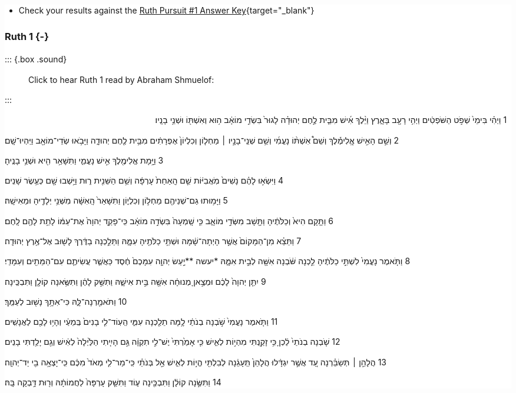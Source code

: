 
* Check your results against the [Ruth Pursuit #1 Answer Key](./images/01_Ruth_Pursuit_KEY.pdf){target="_blank"}


### Ruth 1 {-}

::: {.box .sound}
<figure>
    <figcaption>Click to hear Ruth 1 read by Abraham Shmuelof:</figcaption>
    <audio controls
        src="./images/t2901.m4a">
            Your browser does not support the
            <code>audio</code> element.
    </audio>
</figure>
:::


<span class="he"><p align="right">
‫ 1   וַיְהִ֗י בִּימֵי֙ שְׁפֹ֣ט הַשֹּׁפְטִ֔ים וַיְהִ֥י רָעָ֖ב בָּאָ֑רֶץ וַיֵּ֨לֶךְ אִ֜ישׁ מִבֵּ֧ית לֶ֣חֶם יְהוּדָ֗ה לָגוּר֙ בִּשְׂדֵ֣י מוֹאָ֔ב ה֥וּא וְאִשְׁתּ֖וֹ וּשְׁנֵ֥י בָנָֽיו׃ ‬

‫ 2   וְשֵׁ֣ם הָאִ֣ישׁ אֱ‍ֽלִימֶ֡לֶךְ וְשֵׁם֩ אִשְׁתּ֨וֹ נָעֳמִ֜י וְשֵׁ֥ם שְׁנֵֽי־בָנָ֣יו ׀ מַחְל֤וֹן וְכִלְיוֹן֙ אֶפְרָתִ֔ים מִבֵּ֥ית לֶ֖חֶם יְהוּדָ֑ה וַיָּבֹ֥אוּ שְׂדֵי־מוֹאָ֖ב וַיִּֽהְיוּ־שָֽׁם׃ ‬

‫ 3   וַיָּ֥מָת אֱלִימֶ֖לֶךְ אִ֣ישׁ נָעֳמִ֑י וַתִּשָּׁאֵ֥ר הִ֖יא וּשְׁנֵ֥י בָנֶֽיהָ׃ ‬

‫ 4   וַיִּשְׂא֣וּ לָהֶ֗ם נָשִׁים֙ מֹֽאֲבִיּ֔וֹת שֵׁ֤ם הָֽאַחַת֙ עָרְפָּ֔ה וְשֵׁ֥ם הַשֵּׁנִ֖ית ר֑וּת וַיֵּ֥שְׁבוּ שָׁ֖ם כְּעֶ֥שֶׂר שָׁנִֽים׃ ‬

‫ 5   וַיָּמ֥וּתוּ גַם־שְׁנֵיהֶ֖ם מַחְל֣וֹן וְכִלְי֑וֹן וַתִּשָּׁאֵר֙ הָֽאִשָּׁ֔ה מִשְּׁנֵ֥י יְלָדֶ֖יהָ וּמֵאִישָֽׁהּ׃ ‬

‫ 6   וַתָּ֤קָם הִיא֙ וְכַלֹּתֶ֔יהָ וַתָּ֖שָׁב מִשְּׂדֵ֣י מוֹאָ֑ב כִּ֤י שָֽׁמְעָה֙ בִּשְׂדֵ֣ה מוֹאָ֔ב כִּֽי־פָקַ֤ד יְהוָה֙ אֶת־עַמּ֔וֹ לָתֵ֥ת לָהֶ֖ם לָֽחֶם׃ ‬

‫ 7   וַתֵּצֵ֗א מִן־הַמָּקוֹם֙ אֲשֶׁ֣ר הָיְתָה־שָׁ֔מָּה וּשְׁתֵּ֥י כַלֹּתֶ֖יהָ עִמָּ֑הּ וַתֵּלַ֣כְנָה בַדֶּ֔רֶךְ לָשׁ֖וּב אֶל־אֶ֥רֶץ יְהוּדָֽה׃ ‬

‫ 8   וַתֹּ֤אמֶר נָעֳמִי֙ לִשְׁתֵּ֣י כַלֹּתֶ֔יהָ לֵ֣כְנָה שֹּׁ֔בְנָה אִשָּׁ֖ה לְבֵ֣ית אִמָּ֑הּ *יעשה **יַ֣עַשׂ יְהוָ֤ה עִמָּכֶם֙ חֶ֔סֶד כַּאֲשֶׁ֧ר עֲשִׂיתֶ֛ם עִם־הַמֵּתִ֖ים וְעִמָּדִֽי׃ ‬

‫ 9   יִתֵּ֤ן יְהוָה֙ לָכֶ֔ם וּמְצֶ֣אןָ מְנוּחָ֔ה אִשָּׁ֖ה בֵּ֣ית אִישָׁ֑הּ וַתִּשַּׁ֣ק לָהֶ֔ן וַתִּשֶּׂ֥אנָה קוֹלָ֖ן וַתִּבְכֶּֽינָה׃ ‬

‫ 10  וַתֹּאמַ֖רְנָה־לָּ֑הּ כִּי־אִתָּ֥ךְ נָשׁ֖וּב לְעַמֵּֽךְ׃ ‬

‫ 11  וַתֹּ֤אמֶר נָעֳמִי֙ שֹׁ֣בְנָה בְנֹתַ֔י לָ֥מָּה תֵלַ֖כְנָה עִמִּ֑י הַֽעֽוֹד־לִ֤י בָנִים֙ בְּֽמֵעַ֔י וְהָי֥וּ לָכֶ֖ם לַאֲנָשִֽׁים׃ ‬

‫ 12  שֹׁ֤בְנָה בְנֹתַי֙ לֵ֔כְןָ כִּ֥י זָקַ֖נְתִּי מִהְי֣וֹת לְאִ֑ישׁ כִּ֤י אָמַ֙רְתִּי֙ יֶשׁ־לִ֣י תִקְוָ֔ה גַּ֣ם הָיִ֤יתִי הַלַּ֙יְלָה֙ לְאִ֔ישׁ וְגַ֖ם יָלַ֥דְתִּי בָנִֽים׃ ‬

‫ 13  הֲלָהֵ֣ן ׀ תְּשַׂבֵּ֗רְנָה עַ֚ד אֲשֶׁ֣ר יִגְדָּ֔לוּ הֲלָהֵן֙ תֵּֽעָגֵ֔נָה לְבִלְתִּ֖י הֱי֣וֹת לְאִ֑ישׁ אַ֣ל בְּנֹתַ֗י כִּֽי־מַר־לִ֤י מְאֹד֙ מִכֶּ֔ם כִּֽי־יָצְאָ֥ה בִ֖י יַד־יְהוָֽה׃ ‬

‫ 14  וַתִּשֶּׂ֣נָה קוֹלָ֔ן וַתִּבְכֶּ֖ינָה ע֑וֹד וַתִּשַּׁ֤ק עָרְפָּה֙ לַחֲמוֹתָ֔הּ וְר֖וּת דָּ֥בְקָה בָּֽהּ׃ ‬
